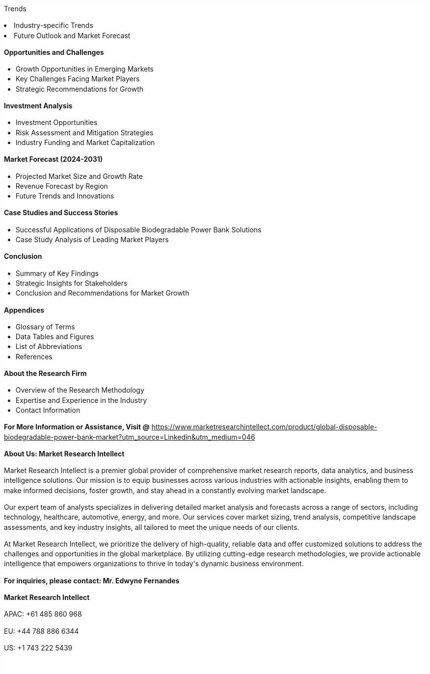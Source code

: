 Trends</li><li>Industry-specific Trends</li><li>Future Outlook and Market Forecast</li></ul><p><strong>Opportunities and Challenges</strong></p><ul><li>Growth Opportunities in Emerging Markets</li><li>Key Challenges Facing Market Players</li><li>Strategic Recommendations for Growth</li></ul><p><strong>Investment Analysis</strong></p><ul><li>Investment Opportunities</li><li>Risk Assessment and Mitigation Strategies</li><li>Industry Funding and Market Capitalization</li></ul><p><strong>Market Forecast (2024-2031)</strong></p><ul><li>Projected Market Size and Growth Rate</li><li>Revenue Forecast by Region</li><li>Future Trends and Innovations</li></ul><p><strong>Case Studies and Success Stories</strong></p><ul><li>Successful Applications of Disposable Biodegradable Power Bank Solutions</li><li>Case Study Analysis of Leading Market Players</li></ul><p><strong>Conclusion</strong></p><ul><li>Summary of Key Findings</li><li>Strategic Insights for Stakeholders</li><li>Conclusion and Recommendations for Market Growth</li></ul><p><strong>Appendices</strong></p><ul><li>Glossary of Terms</li><li>Data Tables and Figures</li><li>List of Abbreviations</li><li>References</li></ul><p><strong>About the Research Firm</strong></p><ul><li>Overview of the Research Methodology</li><li>Expertise and Experience in the Industry</li><li>Contact Information</li></ul></div><div class="article-main__content" data-test-id="publishing-text-block"><p><span class="font-[700]"><strong>For More Information or Assistance, Visit @</strong>&nbsp;<a href="https://www.marketresearchintellect.com/product/global-disposable-biodegradable-power-bank-market?utm_source=Linkedin&utm_medium=046">https://www.marketresearchintellect.com/product/global-disposable-biodegradable-power-bank-market?utm_source=Linkedin&utm_medium=046</a></span></p><p><strong>About Us: Market Research Intellect</strong></p><p>Market Research Intellect is a premier global provider of comprehensive market research reports, data analytics, and business intelligence solutions. Our mission is to equip businesses across various industries with actionable insights, enabling them to make informed decisions, foster growth, and stay ahead in a constantly evolving market landscape.</p><p>Our expert team of analysts specializes in delivering detailed market analysis and forecasts across a range of sectors, including technology, healthcare, automotive, energy, and more. Our services cover market sizing, trend analysis, competitive landscape assessments, and key industry insights, all tailored to meet the unique needs of our clients.</p><p>At Market Research Intellect, we prioritize the delivery of high-quality, reliable data and offer customized solutions to address the challenges and opportunities in the global marketplace. By utilizing cutting-edge research methodologies, we provide actionable intelligence that empowers organizations to thrive in today's dynamic business environment.</p><p><strong>For inquiries, please contact: Mr. Edwyne Fernandes</strong></p><p><strong>Market Research Intellect</strong></p><p>APAC: +61 485 860 968</p><p>EU: +44 788 886 6344</p><p>US: +1 743 222 5439</p></div><div class="article-main__content" data-test-id="publishing-text-block">&nbsp;</div>
